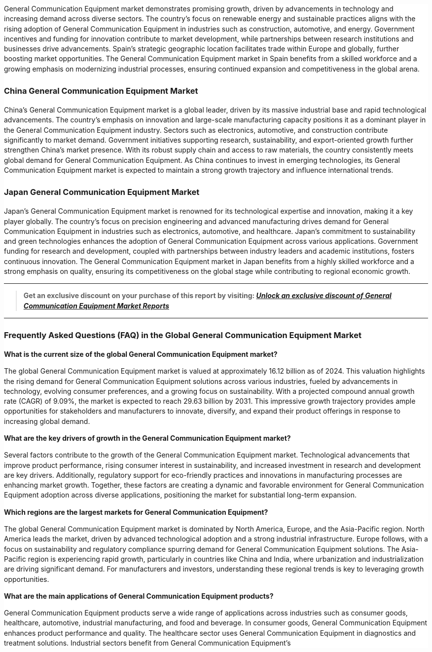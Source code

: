 General Communication Equipment market demonstrates promising growth, driven by advancements in technology and increasing demand across diverse sectors. The country&rsquo;s focus on renewable energy and sustainable practices aligns with the rising adoption of General Communication Equipment in industries such as construction, automotive, and energy. Government incentives and funding for innovation contribute to market development, while partnerships between research institutions and businesses drive advancements. Spain&rsquo;s strategic geographic location facilitates trade within Europe and globally, further boosting market opportunities. The General Communication Equipment market in Spain benefits from a skilled workforce and a growing emphasis on modernizing industrial processes, ensuring continued expansion and competitiveness in the global arena.</p><h3>China General Communication Equipment Market</h3><p>China&rsquo;s General Communication Equipment market is a global leader, driven by its massive industrial base and rapid technological advancements. The country&rsquo;s emphasis on innovation and large-scale manufacturing capacity positions it as a dominant player in the General Communication Equipment industry. Sectors such as electronics, automotive, and construction contribute significantly to market demand. Government initiatives supporting research, sustainability, and export-oriented growth further strengthen China&rsquo;s market presence. With its robust supply chain and access to raw materials, the country consistently meets global demand for General Communication Equipment. As China continues to invest in emerging technologies, its General Communication Equipment market is expected to maintain a strong growth trajectory and influence international trends.</p><h3>Japan General Communication Equipment Market</h3><p>Japan&rsquo;s General Communication Equipment market is renowned for its technological expertise and innovation, making it a key player globally. The country&rsquo;s focus on precision engineering and advanced manufacturing drives demand for General Communication Equipment in industries such as electronics, automotive, and healthcare. Japan&rsquo;s commitment to sustainability and green technologies enhances the adoption of General Communication Equipment across various applications. Government funding for research and development, coupled with partnerships between industry leaders and academic institutions, fosters continuous innovation. The General Communication Equipment market in Japan benefits from a highly skilled workforce and a strong emphasis on quality, ensuring its competitiveness on the global stage while contributing to regional economic growth.</p><hr /><blockquote><p><strong>Get an exclusive discount on your purchase of this report by visiting: <em><a href="://marketresearchpulse.com/ask-for-discount/136520?utm_source=Github&amp;utm_medium=027">Unlock an exclusive discount of General Communication Equipment Market Reports</a></em>&nbsp;</strong></p></blockquote><hr /><h3>Frequently Asked Questions (FAQ) in the Global General Communication Equipment Market</h3><p><strong>What is the current size of the global General Communication Equipment market?</strong></p><p>The global General Communication Equipment market is valued at approximately 16.12 billion as of 2024. This valuation highlights the rising demand for General Communication Equipment solutions across various industries, fueled by advancements in technology, evolving consumer preferences, and a growing focus on sustainability. With a projected compound annual growth rate (CAGR) of 9.09%, the market is expected to reach 29.63 billion by 2031. This impressive growth trajectory provides ample opportunities for stakeholders and manufacturers to innovate, diversify, and expand their product offerings in response to increasing global demand.</p><p><strong>What are the key drivers of growth in the General Communication Equipment market?</strong></p><p>Several factors contribute to the growth of the General Communication Equipment market. Technological advancements that improve product performance, rising consumer interest in sustainability, and increased investment in research and development are key drivers. Additionally, regulatory support for eco-friendly practices and innovations in manufacturing processes are enhancing market growth. Together, these factors are creating a dynamic and favorable environment for General Communication Equipment adoption across diverse applications, positioning the market for substantial long-term expansion.</p><p><strong>Which regions are the largest markets for General Communication Equipment?</strong></p><p>The global General Communication Equipment market is dominated by North America, Europe, and the Asia-Pacific region. North America leads the market, driven by advanced technological adoption and a strong industrial infrastructure. Europe follows, with a focus on sustainability and regulatory compliance spurring demand for General Communication Equipment solutions. The Asia-Pacific region is experiencing rapid growth, particularly in countries like China and India, where urbanization and industrialization are driving significant demand. For manufacturers and investors, understanding these regional trends is key to leveraging growth opportunities.</p><p><strong>What are the main applications of General Communication Equipment products?</strong></p><p>General Communication Equipment products serve a wide range of applications across industries such as consumer goods, healthcare, automotive, industrial manufacturing, and food and beverage. In consumer goods, General Communication Equipment enhances product performance and quality. The healthcare sector uses General Communication Equipment in diagnostics and treatment solutions. Industrial sectors benefit from General Communication Equipment&rsquo;s
